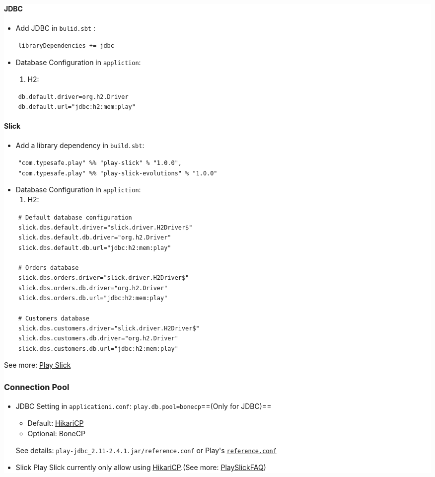 #### JDBC

- Add JDBC in `bulid.sbt` :
```
	libraryDependencies += jdbc
```

- Database Configuration in `appliction`:

	1. H2:
```language
	db.default.driver=org.h2.Driver
	db.default.url="jdbc:h2:mem:play"
```

#### Slick

- Add a library dependency in `build.sbt`:
```
  	"com.typesafe.play" %% "play-slick" % "1.0.0",
  	"com.typesafe.play" %% "play-slick-evolutions" % "1.0.0"
```

- Database Configuration in `appliction`:
	1. H2:
```shell
	# Default database configuration
	slick.dbs.default.driver="slick.driver.H2Driver$"
	slick.dbs.default.db.driver="org.h2.Driver"
	slick.dbs.default.db.url="jdbc:h2:mem:play"

	# Orders database
	slick.dbs.orders.driver="slick.driver.H2Driver$"
	slick.dbs.orders.db.driver="org.h2.Driver"
	slick.dbs.orders.db.url="jdbc:h2:mem:play"

	# Customers database
	slick.dbs.customers.driver="slick.driver.H2Driver$"
	slick.dbs.customers.db.driver="org.h2.Driver"
	slick.dbs.customers.db.url="jdbc:h2:mem:play"
```

See more: [Play Slick](https://www.playframework.com/documentation/2.4.x/PlaySlick)



### Connection Pool

- JDBC
	Setting in `applicationi.conf`: `play.db.pool=bonecp`==(Only for JDBC)==
	- Default:  [HikariCP](https://brettwooldridge.github.io/HikariCP/)
	- Optional: [BoneCP](http://jolbox.com/)

  See details: `play-jdbc_2.11-2.4.1.jar/reference.conf` or Play's [`reference.conf`](https://www.playframework.com/documentation/2.4.x/resources/confs/play-jdbc/reference.conf)

- Slick
  Play Slick currently only allow using [HikariCP](http://brettwooldridge.github.io/HikariCP/).(See more: [PlaySlickFAQ](https://www.playframework.com/documentation/2.4.x/PlaySlickFAQ))
